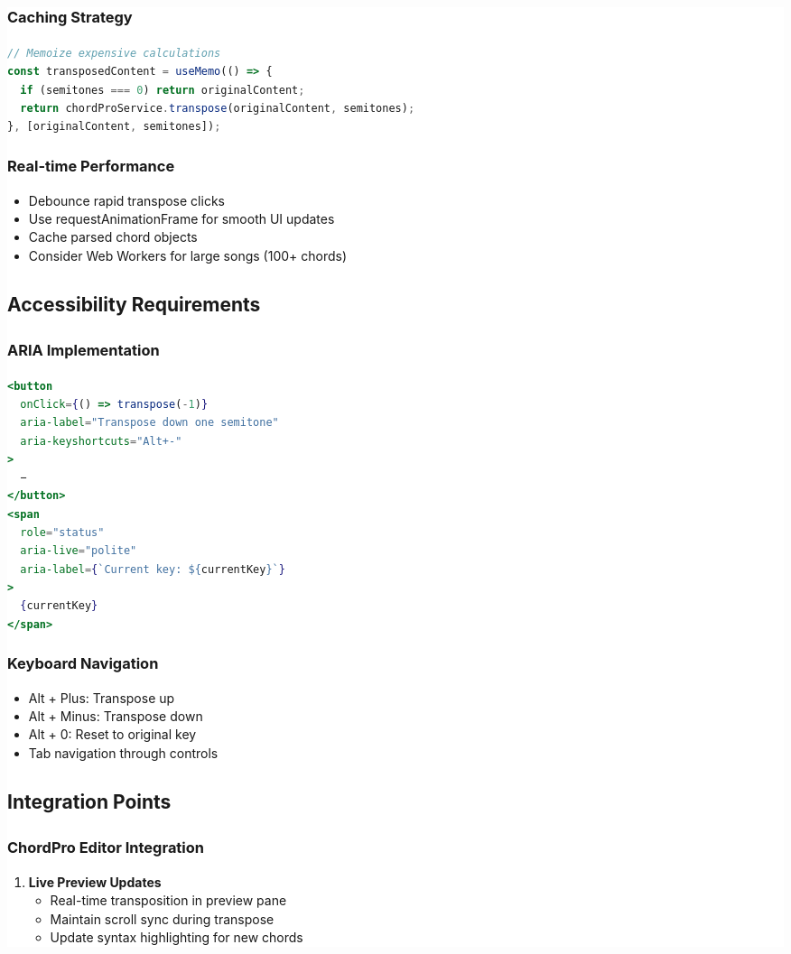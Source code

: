### Caching Strategy
```typescript
// Memoize expensive calculations
const transposedContent = useMemo(() => {
  if (semitones === 0) return originalContent;
  return chordProService.transpose(originalContent, semitones);
}, [originalContent, semitones]);
```

### Real-time Performance
- Debounce rapid transpose clicks
- Use requestAnimationFrame for smooth UI updates
- Cache parsed chord objects
- Consider Web Workers for large songs (100+ chords)

## Accessibility Requirements

### ARIA Implementation
```jsx
<button 
  onClick={() => transpose(-1)}
  aria-label="Transpose down one semitone"
  aria-keyshortcuts="Alt+-"
>
  −
</button>
<span 
  role="status" 
  aria-live="polite"
  aria-label={`Current key: ${currentKey}`}
>
  {currentKey}
</span>
```

### Keyboard Navigation
- Alt + Plus: Transpose up
- Alt + Minus: Transpose down
- Alt + 0: Reset to original key
- Tab navigation through controls

## Integration Points

### ChordPro Editor Integration
1. **Live Preview Updates**
   - Real-time transposition in preview pane
   - Maintain scroll sync during transpose
   - Update syntax highlighting for new chords
